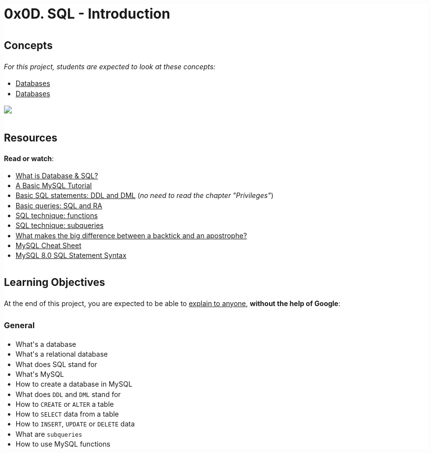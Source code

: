 0x0D. SQL - Introduction
========================

Concepts
--------

*For this project, students are expected to look at these concepts:*

- [Databases](https://alx-intranet.hbtn.io/concepts/37)
- [Databases](https://alx-intranet.hbtn.io/concepts/556)

![](https://s3.amazonaws.com/intranet-projects-files/holbertonschool-higher-level_programming+/272/rtcwz.jpg)

Resources
---------

**Read or watch**:

- [What is Database & SQL?](https://alx-intranet.hbtn.io/rltoken/yyRKTEdRkYEVlRgZPbasjw "What is Database & SQL?")
- [A Basic MySQL Tutorial](https://alx-intranet.hbtn.io/rltoken/suwJc4APi5piulNQKHKCcg "A Basic MySQL Tutorial")
- [Basic SQL statements: DDL and DML](https://alx-intranet.hbtn.io/rltoken/IUKo4-UaRZSKPvXr5u9oBw "Basic SQL statements: DDL and DML") (*no need to read the chapter "Privileges"*)
- [Basic queries: SQL and RA](https://alx-intranet.hbtn.io/rltoken/rXKvu2u7vg1Hj6bnX7UgMg "Basic queries: SQL and RA")
- [SQL technique: functions](https://alx-intranet.hbtn.io/rltoken/-Riv_dzSYsJyvy-LlaO6Mg "SQL technique: functions")
- [SQL technique: subqueries](https://alx-intranet.hbtn.io/rltoken/QpIXoR--8eBIaidgSWYsBQ "SQL technique: subqueries")
- [What makes the big difference between a backtick and an apostrophe?](https://alx-intranet.hbtn.io/rltoken/Gt0nFJPJRwW2Y0izzwbVrw "What makes the big difference between a backtick and an apostrophe?")
- [MySQL Cheat Sheet](https://alx-intranet.hbtn.io/rltoken/wLQZvDtRCG9eQ69c8jvYVA "MySQL Cheat Sheet")
- [MySQL 8.0 SQL Statement Syntax](https://alx-intranet.hbtn.io/rltoken/HmdmLiYBM0Q34iCYPWd9XQ "MySQL 8.0 SQL Statement Syntax")

Learning Objectives
-------------------

At the end of this project, you are expected to be able to [explain to anyone](https://alx-intranet.hbtn.io/rltoken/-zY4kpQMjYkkbqlEb9W37A "explain to anyone"), **without the help of Google**:

### General

- What's a database
- What's a relational database
- What does SQL stand for
- What's MySQL
- How to create a database in MySQL
- What does `DDL` and `DML` stand for
- How to `CREATE` or `ALTER` a table
- How to `SELECT` data from a table
- How to `INSERT`, `UPDATE` or `DELETE` data
- What are `subqueries`
- How to use MySQL functions
